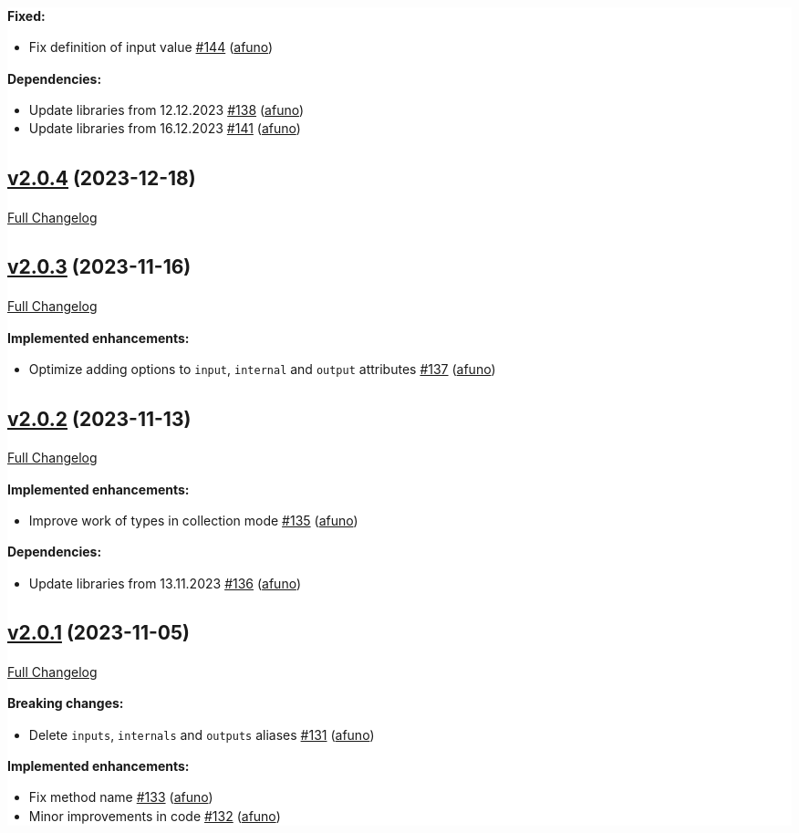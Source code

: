 **Fixed:**

- Fix definition of input value [\#144](https://github.com/servactory/servactory/pull/144) ([afuno](https://github.com/afuno))

**Dependencies:**

- Update libraries from 12.12.2023 [\#138](https://github.com/servactory/servactory/pull/138) ([afuno](https://github.com/afuno))
- Update libraries from 16.12.2023 [\#141](https://github.com/servactory/servactory/pull/141) ([afuno](https://github.com/afuno))

## [v2.0.4](https://github.com/servactory/servactory/tree/v2.0.4) (2023-12-18)

[Full Changelog](https://github.com/servactory/servactory/compare/v2.0.3...v2.0.4)

## [v2.0.3](https://github.com/servactory/servactory/tree/v2.0.3) (2023-11-16)

[Full Changelog](https://github.com/servactory/servactory/compare/v2.0.2...v2.0.3)

**Implemented enhancements:**

- Optimize adding options to `input`, `internal` and `output` attributes [\#137](https://github.com/servactory/servactory/pull/137) ([afuno](https://github.com/afuno))

## [v2.0.2](https://github.com/servactory/servactory/tree/v2.0.2) (2023-11-13)

[Full Changelog](https://github.com/servactory/servactory/compare/v2.0.1...v2.0.2)

**Implemented enhancements:**

- Improve work of types in collection mode [\#135](https://github.com/servactory/servactory/pull/135) ([afuno](https://github.com/afuno))

**Dependencies:**

- Update libraries from 13.11.2023 [\#136](https://github.com/servactory/servactory/pull/136) ([afuno](https://github.com/afuno))

## [v2.0.1](https://github.com/servactory/servactory/tree/v2.0.1) (2023-11-05)

[Full Changelog](https://github.com/servactory/servactory/compare/v1.9.7...v2.0.1)

**Breaking changes:**

- Delete `inputs`, `internals` and `outputs` aliases [\#131](https://github.com/servactory/servactory/pull/131) ([afuno](https://github.com/afuno))

**Implemented enhancements:**

- Fix method name [\#133](https://github.com/servactory/servactory/pull/133) ([afuno](https://github.com/afuno))
- Minor improvements in code [\#132](https://github.com/servactory/servactory/pull/132) ([afuno](https://github.com/afuno))
